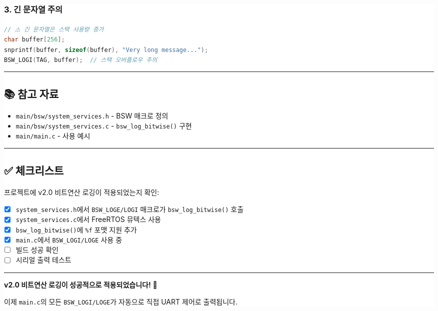 ### **3. 긴 문자열 주의**

```c
// ⚠️ 긴 문자열은 스택 사용량 증가
char buffer[256];
snprintf(buffer, sizeof(buffer), "Very long message...");
BSW_LOGI(TAG, buffer);  // 스택 오버플로우 주의
```

---

## 📚 참고 자료

- `main/bsw/system_services.h` - BSW 매크로 정의
- `main/bsw/system_services.c` - `bsw_log_bitwise()` 구현
- `main/main.c` - 사용 예시

---

## ✅ 체크리스트

프로젝트에 v2.0 비트연산 로깅이 적용되었는지 확인:

- [x] `system_services.h`에서 `BSW_LOGE/LOGI` 매크로가 `bsw_log_bitwise()` 호출
- [x] `system_services.c`에서 FreeRTOS 뮤텍스 사용
- [x] `bsw_log_bitwise()`에 `%f` 포맷 지원 추가
- [x] `main.c`에서 `BSW_LOGI/LOGE` 사용 중
- [ ] 빌드 성공 확인
- [ ] 시리얼 출력 테스트

---

**v2.0 비트연산 로깅이 성공적으로 적용되었습니다!** 🎉

이제 `main.c`의 모든 `BSW_LOGI/LOGE`가 자동으로 직접 UART 제어로 출력됩니다.

